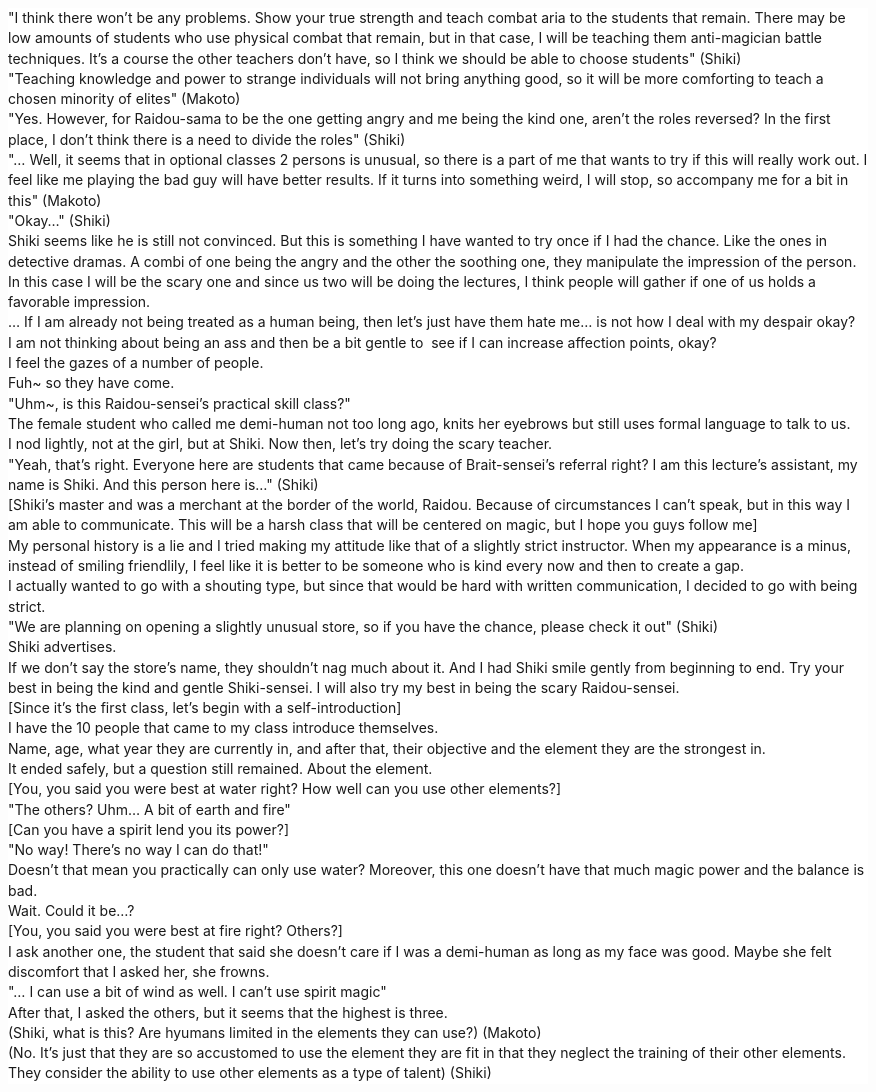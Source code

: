 "I think there won’t be any problems. Show your true strength and teach combat aria to the students that remain. There may be low amounts of students who use physical combat that remain, but in that case, I will be teaching them anti-magician battle techniques. It’s a course the other teachers don’t have, so I think we should be able to choose students" (Shiki)<br/>
"Teaching knowledge and power to strange individuals will not bring anything good, so it will be more comforting to teach a chosen minority of elites" (Makoto)<br/>
"Yes. However, for Raidou-sama to be the one getting angry and me being the kind one, aren’t the roles reversed? In the first place, I don’t think there is a need to divide the roles" (Shiki)<br/>
"… Well, it seems that in optional classes 2 persons is unusual, so there is a part of me that wants to try if this will really work out. I feel like me playing the bad guy will have better results. If it turns into something weird, I will stop, so accompany me for a bit in this" (Makoto)<br/>
"Okay…" (Shiki)<br/>
Shiki seems like he is still not convinced. But this is something I have wanted to try once if I had the chance. Like the ones in detective dramas. A combi of one being the angry and the other the soothing one, they manipulate the impression of the person.<br/>
In this case I will be the scary one and since us two will be doing the lectures, I think people will gather if one of us holds a favorable impression.<br/>
… If I am already not being treated as a human being, then let’s just have them hate me… is not how I deal with my despair okay?<br/>
I am not thinking about being an ass and then be a bit gentle to  see if I can increase affection points, okay?<br/>
I feel the gazes of a number of people.<br/>
Fuh~ so they have come.<br/>
"Uhm~, is this Raidou-sensei’s practical skill class?"<br/>
The female student who called me demi-human not too long ago, knits her eyebrows but still uses formal language to talk to us.<br/>
I nod lightly, not at the girl, but at Shiki. Now then, let’s try doing the scary teacher.<br/>
"Yeah, that’s right. Everyone here are students that came because of Brait-sensei’s referral right? I am this lecture’s assistant, my name is Shiki. And this person here is…" (Shiki)<br/>
[Shiki’s master and was a merchant at the border of the world, Raidou. Because of circumstances I can’t speak, but in this way I am able to communicate. This will be a harsh class that will be centered on magic, but I hope you guys follow me]<br/>
My personal history is a lie and I tried making my attitude like that of a slightly strict instructor. When my appearance is a minus, instead of smiling friendlily, I feel like it is better to be someone who is kind every now and then to create a gap.<br/>
I actually wanted to go with a shouting type, but since that would be hard with written communication, I decided to go with being strict.<br/>
"We are planning on opening a slightly unusual store, so if you have the chance, please check it out" (Shiki)<br/>
Shiki advertises.<br/>
If we don’t say the store’s name, they shouldn’t nag much about it. And I had Shiki smile gently from beginning to end. Try your best in being the kind and gentle Shiki-sensei. I will also try my best in being the scary Raidou-sensei.<br/>
[Since it’s the first class, let’s begin with a self-introduction]<br/>
I have the 10 people that came to my class introduce themselves.<br/>
Name, age, what year they are currently in, and after that, their objective and the element they are the strongest in.<br/>
It ended safely, but a question still remained. About the element.<br/>
[You, you said you were best at water right? How well can you use other elements?]<br/>
"The others? Uhm… A bit of earth and fire"<br/>
[Can you have a spirit lend you its power?]<br/>
"No way! There’s no way I can do that!"<br/>
Doesn’t that mean you practically can only use water? Moreover, this one doesn’t have that much magic power and the balance is bad.<br/>
Wait. Could it be…?<br/>
[You, you said you were best at fire right? Others?]<br/>
I ask another one, the student that said she doesn’t care if I was a demi-human as long as my face was good. Maybe she felt discomfort that I asked her, she frowns.<br/>
"… I can use a bit of wind as well. I can’t use spirit magic"<br/>
After that, I asked the others, but it seems that the highest is three.<br/>
(Shiki, what is this? Are hyumans limited in the elements they can use?) (Makoto)<br/>
(No. It’s just that they are so accustomed to use the element they are fit in that they neglect the training of their other elements. They consider the ability to use other elements as a type of talent) (Shiki)<br/>